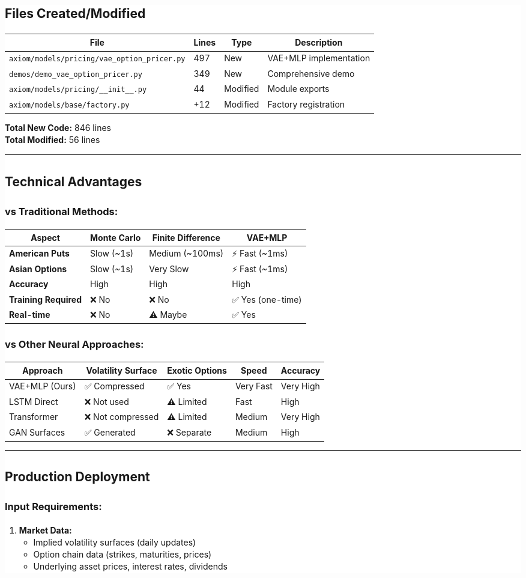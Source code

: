 
## Files Created/Modified

| File | Lines | Type | Description |
|------|-------|------|-------------|
| `axiom/models/pricing/vae_option_pricer.py` | 497 | New | VAE+MLP implementation |
| `demos/demo_vae_option_pricer.py` | 349 | New | Comprehensive demo |
| `axiom/models/pricing/__init__.py` | 44 | Modified | Module exports |
| `axiom/models/base/factory.py` | +12 | Modified | Factory registration |

**Total New Code:** 846 lines  
**Total Modified:** 56 lines

---

## Technical Advantages

### vs Traditional Methods:

| Aspect | Monte Carlo | Finite Difference | VAE+MLP |
|--------|------------|-------------------|---------|
| **American Puts** | Slow (~1s) | Medium (~100ms) | ⚡ Fast (~1ms) |
| **Asian Options** | Slow (~1s) | Very Slow | ⚡ Fast (~1ms) |
| **Accuracy** | High | High | High |
| **Training Required** | ❌ No | ❌ No | ✅ Yes (one-time) |
| **Real-time** | ❌ No | ⚠️ Maybe | ✅ Yes |

### vs Other Neural Approaches:

| Approach | Volatility Surface | Exotic Options | Speed | Accuracy |
|----------|-------------------|----------------|-------|----------|
| VAE+MLP (Ours) | ✅ Compressed | ✅ Yes | Very Fast | Very High |
| LSTM Direct | ❌ Not used | ⚠️ Limited | Fast | High |
| Transformer | ❌ Not compressed | ⚠️ Limited | Medium | Very High |
| GAN Surfaces | ✅ Generated | ❌ Separate | Medium | High |

---

## Production Deployment

### Input Requirements:
1. **Market Data:**
   - Implied volatility surfaces (daily updates)
   - Option chain data (strikes, maturities, prices)
   - Underlying asset prices, interest rates, dividends
